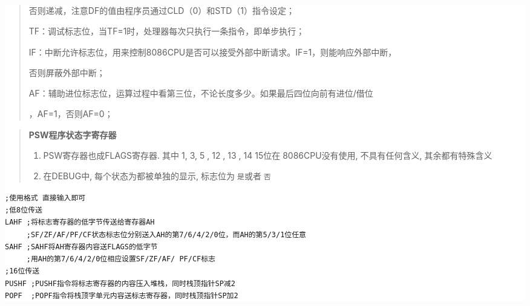 > 否则递减，注意DF的值由程序员通过CLD（0）和STD（1）指令设定；
>
> TF：调试标志位，当TF=1时，处理器每次只执行一条指令，即单步执行；
>
> IF：中断允许标志位，用来控制8086CPU是否可以接受外部中断请求。IF=1，则能响应外部中断，
>
> 否则屏蔽外部中断；
>
> AF：辅助进位标志位，运算过程中看第三位，不论长度多少。如果最后四位向前有进位/借位
>
> ，AF=1，否则AF=0；

> **PSW程序状态字寄存器**
>
> 1. PSW寄存器也成FLAGS寄存器. 其中 1, 3, 5 , 12 , 13 , 14  15位在 8086CPU没有使用, 不具有任何含义, 其余都有特殊含义
>
> 2. 在DEBUG中, 每个状态为都被单独的显示, 标志位为 `是`或者 `否`





```
;使用格式 直接输入即可
;低8位传送
LAHF ;将标志寄存器的低字节传送给寄存器AH
     ;SF/ZF/AF/PF/CF状态标志位分别送入AH的第7/6/4/2/0位，而AH的第5/3/1位任意
SAHF ;SAHF将AH寄存器内容送FLAGS的低字节
     ;用AH的第7/6/4/2/0位相应设置SF/ZF/AF/ PF/CF标志
;16位传送
PUSHF ;PUSHF指令将标志寄存器的内容压入堆栈，同时栈顶指针SP减2
POPF  ;POPF指令将栈顶字单元内容送标志寄存器，同时栈顶指针SP加2

```



